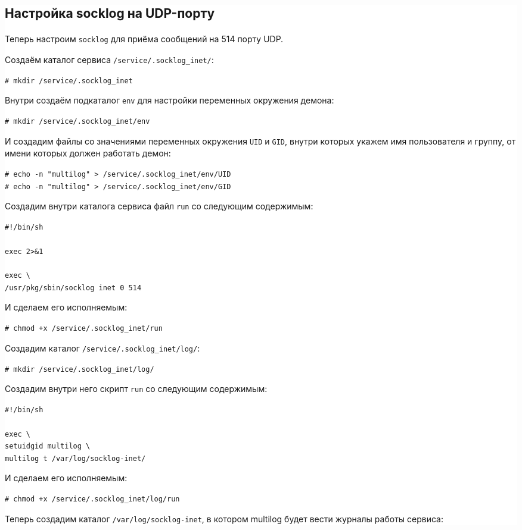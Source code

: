 Настройка socklog на UDP-порту
------------------------------

Теперь настроим `socklog` для приёма сообщений на 514 порту UDP.

Создаём каталог сервиса `/service/.socklog_inet/`:

    # mkdir /service/.socklog_inet

Внутри создаём подкаталог `env` для настройки переменных окружения демона:

    # mkdir /service/.socklog_inet/env

И создадим файлы со значениями переменных окружения `UID` и `GID`, внутри которых укажем имя пользователя и группу, от имени которых должен работать демон:

    # echo -n "multilog" > /service/.socklog_inet/env/UID
    # echo -n "multilog" > /service/.socklog_inet/env/GID

Создадим внутри каталога сервиса файл `run` со следующим содержимым:

    #!/bin/sh
    
    exec 2>&1
    
    exec \
    /usr/pkg/sbin/socklog inet 0 514

И сделаем его исполняемым:

    # chmod +x /service/.socklog_inet/run

Создадим каталог `/service/.socklog_inet/log/`:

    # mkdir /service/.socklog_inet/log/

Создадим внутри него скрипт `run` со следующим содержимым:

    #!/bin/sh
    
    exec \
    setuidgid multilog \
    multilog t /var/log/socklog-inet/

И сделаем его исполняемым:

    # chmod +x /service/.socklog_inet/log/run

Теперь создадим каталог `/var/log/socklog-inet`, в котором multilog будет вести журналы работы сервиса:

